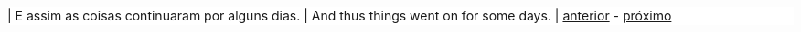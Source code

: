 | E assim as coisas continuaram por alguns dias.                                                                                                                                                                                                                                                                                                                                                                                                                                                                                                                                                                                                                                                                                                                                                                                                                                                                                                                                                                                                                                                                                                                                                                                                                                                                                                                                                                                                                                                                                                                               | And thus things went on for some days.                                                                                                                                                                                                                                                                                                                                                                                                                                                                                                                                                                                                                                                                                                                                                                                                                                                                                                                                                                                                                                                                                                                                                                                                                                                                                                                                                                                                                                                 |
[anterior](./chapter-27.md) - [próximo](./chapter-29.md)

